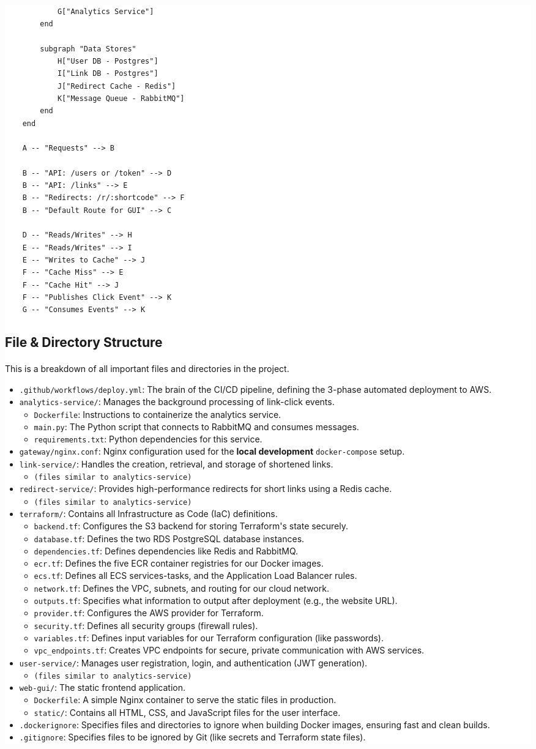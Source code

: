 ```mermaid
            G["Analytics Service"]
        end

        subgraph "Data Stores"
            H["User DB - Postgres"]
            I["Link DB - Postgres"]
            J["Redirect Cache - Redis"]
            K["Message Queue - RabbitMQ"]
        end
    end

    A -- "Requests" --> B

    B -- "API: /users or /token" --> D
    B -- "API: /links" --> E
    B -- "Redirects: /r/:shortcode" --> F
    B -- "Default Route for GUI" --> C

    D -- "Reads/Writes" --> H
    E -- "Reads/Writes" --> I
    E -- "Writes to Cache" --> J
    F -- "Cache Miss" --> E
    F -- "Cache Hit" --> J
    F -- "Publishes Click Event" --> K
    G -- "Consumes Events" --> K
```

## File & Directory Structure

This is a breakdown of all important files and directories in the project.

-   `.github/workflows/deploy.yml`: The brain of the CI/CD pipeline, defining the 3-phase automated deployment to AWS.
-   `analytics-service/`: Manages the background processing of link-click events.
    -   `Dockerfile`: Instructions to containerize the analytics service.
    -   `main.py`: The Python script that connects to RabbitMQ and consumes messages.
    -   `requirements.txt`: Python dependencies for this service.
-   `gateway/nginx.conf`: Nginx configuration used for the **local development** `docker-compose` setup.
-   `link-service/`: Handles the creation, retrieval, and storage of shortened links.
    -   `(files similar to analytics-service)`
-   `redirect-service/`: Provides high-performance redirects for short links using a Redis cache.
    -   `(files similar to analytics-service)`
-   `terraform/`: Contains all Infrastructure as Code (IaC) definitions.
    -   `backend.tf`: Configures the S3 backend for storing Terraform's state securely.
    -   `database.tf`: Defines the two RDS PostgreSQL database instances.
    -   `dependencies.tf`: Defines dependencies like Redis and RabbitMQ.
    -   `ecr.tf`: Defines the five ECR container registries for our Docker images.
    -   `ecs.tf`: Defines all ECS services-tasks, and the Application Load Balancer rules.
    -   `network.tf`: Defines the VPC, subnets, and routing for our cloud network.
    -   `outputs.tf`: Specifies what information to output after deployment (e.g., the website URL).
    -   `provider.tf`: Configures the AWS provider for Terraform.
    -   `security.tf`: Defines all security groups (firewall rules).
    -   `variables.tf`: Defines input variables for our Terraform configuration (like passwords).
    -   `vpc_endpoints.tf`: Creates VPC endpoints for secure, private communication with AWS services.
-   `user-service/`: Manages user registration, login, and authentication (JWT generation).
    -   `(files similar to analytics-service)`
-   `web-gui/`: The static frontend application.
    -   `Dockerfile`: A simple Nginx container to serve the static files in production.
    -   `static/`: Contains all HTML, CSS, and JavaScript files for the user interface.
-   `.dockerignore`: Specifies files and directories to ignore when building Docker images, ensuring fast and clean builds.
-   `.gitignore`: Specifies files to be ignored by Git (like secrets and Terraform state files).